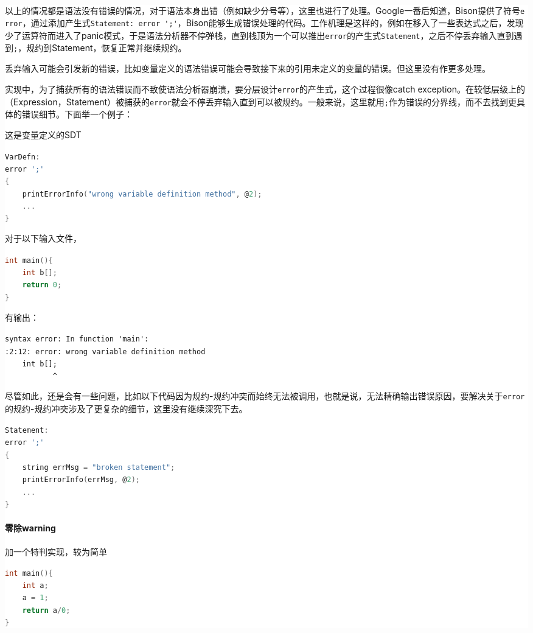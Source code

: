 以上的情况都是语法没有错误的情况，对于语法本身出错（例如缺少分号等），这里也进行了处理。Google一番后知道，Bison提供了符号`error`，通过添加产生式`Statement: error ';'`，Bison能够生成错误处理的代码。工作机理是这样的，例如在移入了一些表达式之后，发现少了运算符而进入了panic模式，于是语法分析器不停弹栈，直到栈顶为一个可以推出`error`的产生式`Statement`，之后不停丢弃输入直到遇到`;`，规约到Statement，恢复正常并继续规约。

丢弃输入可能会引发新的错误，比如变量定义的语法错误可能会导致接下来的引用未定义的变量的错误。但这里没有作更多处理。

实现中，为了捕获所有的语法错误而不致使语法分析器崩溃，要分层设计`error`的产生式，这个过程很像catch exception。在较低层级上的（Expression，Statement）被捕获的`error`就会不停丢弃输入直到可以被规约。一般来说，这里就用`;`作为错误的分界线，而不去找到更具体的错误细节。下面举一个例子：

这是变量定义的SDT

```c
VarDefn:
error ';'
{
    printErrorInfo("wrong variable definition method", @2);
    ...
}
```

对于以下输入文件，

```c
int main(){
    int b[];
    return 0;
}
```

有输出：

```
syntax error: In function 'main':
:2:12: error: wrong variable definition method
    int b[];
           ^
```

尽管如此，还是会有一些问题，比如以下代码因为规约-规约冲突而始终无法被调用，也就是说，无法精确输出错误原因，要解决关于`error`的规约-规约冲突涉及了更复杂的细节，这里没有继续深究下去。

```c
Statement:
error ';'
{
    string errMsg = "broken statement";
    printErrorInfo(errMsg, @2);
    ...
}
```

#### 零除warning

加一个特判实现，较为简单

```c
int main(){
    int a;
    a = 1;
    return a/0;
}
```

